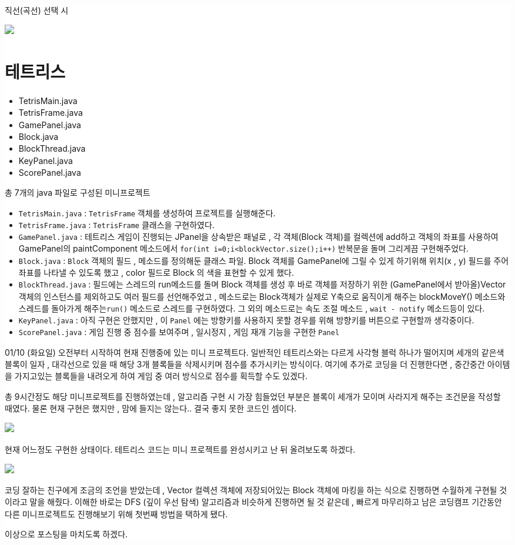 
직선(곡선) 선택 시

![](https://velog.velcdn.com/images/keonheehan/post/c9b4e848-4f16-43b3-bc2f-1933fdfa98cf/image.png)



# 테트리스

- TetrisMain.java
- TetrisFrame.java
- GamePanel.java
- Block.java
- BlockThread.java
- KeyPanel.java
- ScorePanel.java

총 7개의 java 파일로 구성된 미니프로젝트

- `TetrisMain.java`  : `TetrisFrame` 객체를 생성하여 프로젝트를 실행해준다.
- `TetrisFrame.java`  : `TetrisFrame` 클래스을 구현하였다.
- `GamePanel.java`  : 테트리스 게임이 진행되는 JPanel을 상속받은 패널로 , 각 객체(Block 객체)를 컬렉션에 add하고 객체의 좌표를 사용하여 GamePanel의 paintComponent 메소드에서                `for(int i=0;i<blockVector.size();i++)` 반복문을 돌며 그리게끔 구현해주었다.
- `Block.java`  : `Block` 객체의 필드 , 메소드를 정의해둔 클래스 파일. Block 객체를 GamePanel에 그릴 수 있게 하기위해 위치(x , y) 필드를 주어 좌표를 나타낼 수 있도록 했고 , color 필드로 Block 의 색을 표현할 수 있게 했다.
- `BlockThread.java`  :  필드에는 스레드의 run메소드를 돌며 Block 객체를 생성 후 바로 객체를 저장하기 위한 (GamePanel에서 받아올)Vector 객체의 인스턴스를 제외하고도 여러 필드를 선언해주었고 , 메소드로는 Block객체가 실제로 Y축으로 움직이게 해주는 blockMoveY() 메소드와 스레드를 돌아가게 해주는`run()` 메소드로 스레드를 구현하였다. 그 외의 메소드로는 속도 조절 메소드 , `wait - notify` 메소드등이 있다.
- `KeyPanel.java`  : 아직 구현은 안했지만 , 이 `Panel` 에는 방향키를 사용하지 못할 경우를 위해 방향키를 버튼으로 구현할까 생각중이다.
- `ScorePanel.java`  : 게임 진행 중 점수를 보여주며 , 일시정지 , 게임 재개 기능을 구현한 `Panel`

01/10 (화요일) 오전부터 시작하여 현재 진행중에 있는 미니 프로젝트다. 일반적인 테트리스와는 다르게 사각형 블럭 하나가 떨어지며 세개의 같은색 블록이 일자 , 대각선으로 있을 때 해당 3개 블록들을 삭제시키며 점수를 추가시키는 방식이다. 여기에 추가로 코딩을 더 진행한다면 , 중간중간 아이템을 가지고있는 블록들을 내려오게 하여 게임 중 여러 방식으로 점수를 획득할 수도 있겠다. 

총 9시간정도 해당 미니프로젝트를 진행하였는데 , 알고리즘 구현 시 가장 힘들었던 부분은 블록이 세개가 모이며 사라지게 해주는 조건문을 작성할 때였다.  물론 현재 구현은 했지만 , 맘에 들지는 않는다.. 결국 좋지 못한 코드인 셈이다. 

![](https://velog.velcdn.com/images/keonheehan/post/5546224f-0b65-40ec-883e-31aa8e213170/image.png)


현재 어느정도 구현한 상태이다. 테트리스 코드는 미니 프로젝트를 완성시키고 난 뒤 올려보도록 하겠다.

![](https://velog.velcdn.com/images/keonheehan/post/25c7b22b-91f7-40c5-a918-1bcd040cc9bc/image.png)


코딩 잘하는 친구에게 조금의 조언을 받았는데 , Vector 컬렉션 객체에 저장되어있는 Block 객체에 마킹을 하는 식으로 진행하면 수월하게 구현될 것이라고 말을 해줬다. 이해한 바로는 DFS (깊이 우선 탐색) 알고리즘과 비슷하게 진행하면 될 것 같은데 , 빠르게 마무리하고 남은 코딩캠프 기간동안 다른 미니프로젝트도 진행해보기 위해 첫번째  방법을 택하게 됐다.

이상으로 포스팅을 마치도록 하겠다.